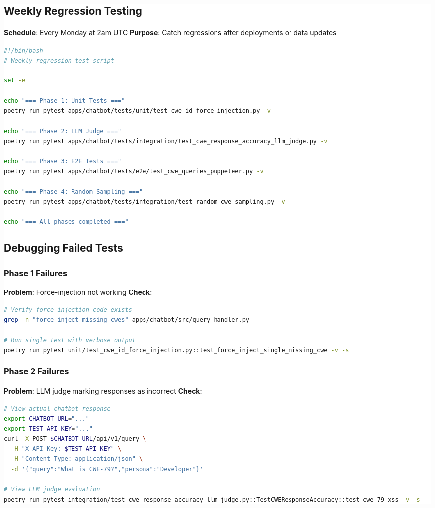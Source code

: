 ## Weekly Regression Testing

**Schedule**: Every Monday at 2am UTC
**Purpose**: Catch regressions after deployments or data updates

```bash
#!/bin/bash
# Weekly regression test script

set -e

echo "=== Phase 1: Unit Tests ==="
poetry run pytest apps/chatbot/tests/unit/test_cwe_id_force_injection.py -v

echo "=== Phase 2: LLM Judge ==="
poetry run pytest apps/chatbot/tests/integration/test_cwe_response_accuracy_llm_judge.py -v

echo "=== Phase 3: E2E Tests ==="
poetry run pytest apps/chatbot/tests/e2e/test_cwe_queries_puppeteer.py -v

echo "=== Phase 4: Random Sampling ==="
poetry run pytest apps/chatbot/tests/integration/test_random_cwe_sampling.py -v

echo "=== All phases completed ==="
```

## Debugging Failed Tests

### Phase 1 Failures

**Problem**: Force-injection not working
**Check**:
```bash
# Verify force-injection code exists
grep -n "force_inject_missing_cwes" apps/chatbot/src/query_handler.py

# Run single test with verbose output
poetry run pytest unit/test_cwe_id_force_injection.py::test_force_inject_single_missing_cwe -v -s
```

### Phase 2 Failures

**Problem**: LLM judge marking responses as incorrect
**Check**:
```bash
# View actual chatbot response
export CHATBOT_URL="..."
export TEST_API_KEY="..."
curl -X POST $CHATBOT_URL/api/v1/query \
  -H "X-API-Key: $TEST_API_KEY" \
  -H "Content-Type: application/json" \
  -d '{"query":"What is CWE-79?","persona":"Developer"}'

# View LLM judge evaluation
poetry run pytest integration/test_cwe_response_accuracy_llm_judge.py::TestCWEResponseAccuracy::test_cwe_79_xss -v -s
```

